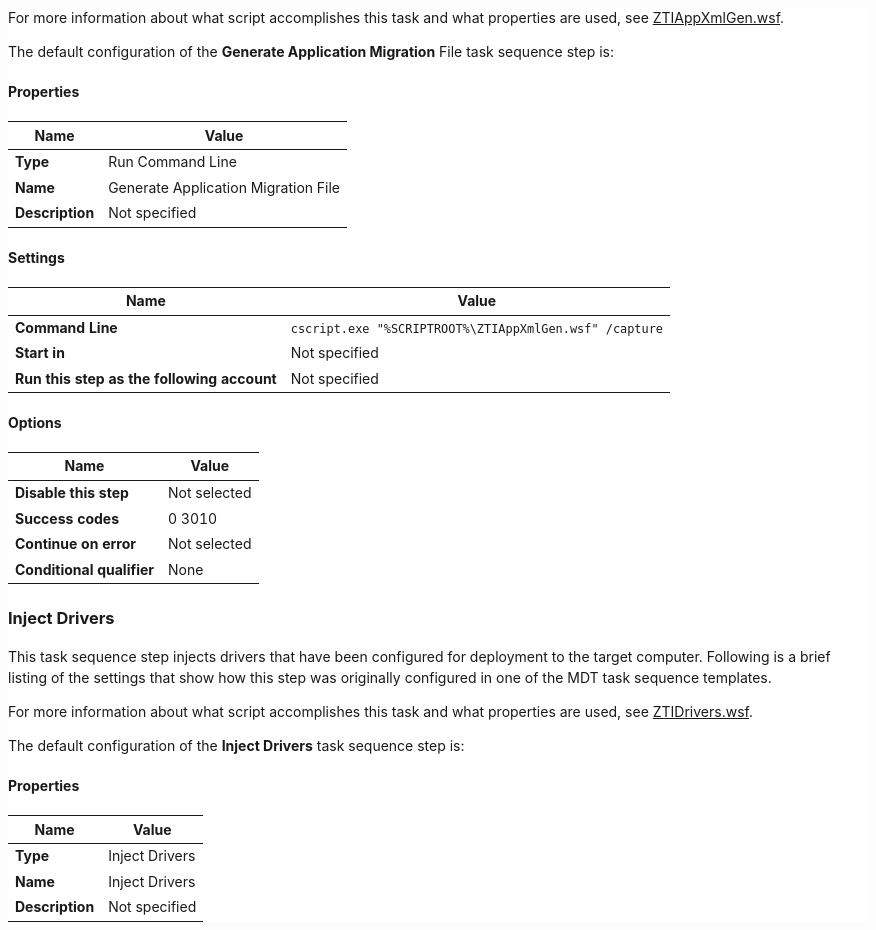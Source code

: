  For more information about what script accomplishes this task and what properties are used, see [ZTIAppXmlGen.wsf](#ZTIAppXmlGen.wsf).  

 The default configuration of the **Generate Application Migration** File task sequence step is:  

#### Properties  

|**Name**|**Value**|  
|-|-|  
|**Type**|Run Command Line|  
|**Name**|Generate Application Migration File|  
|**Description**|Not specified|  

#### Settings  

|**Name**|**Value**|  
|-|-|  
|**Command Line**|`cscript.exe "%SCRIPTROOT%\ZTIAppXmlGen.wsf" /capture`|  
|**Start in**|Not specified|  
|**Run this step as the following account**|Not specified|  

#### Options  

|**Name**|**Value**|  
|-|-|  
|**Disable this step**|Not selected|  
|**Success codes**|0 3010|  
|**Continue on error**|Not selected|  
|**Conditional qualifier**|None|  

### Inject Drivers  
 This task sequence step injects drivers that have been configured for deployment to the target computer. Following is a brief listing of the settings that show how this step was originally configured in one of the MDT task sequence templates.  

 For more information about what script accomplishes this task and what properties are used, see [ZTIDrivers.wsf](#ZTIDrivers.wsf).  

 The default configuration of the **Inject Drivers** task sequence step is:  

#### Properties  

|**Name**|**Value**|  
|-|-|  
|**Type**|Inject Drivers|  
|**Name**|Inject Drivers|  
|**Description**|Not specified|  
